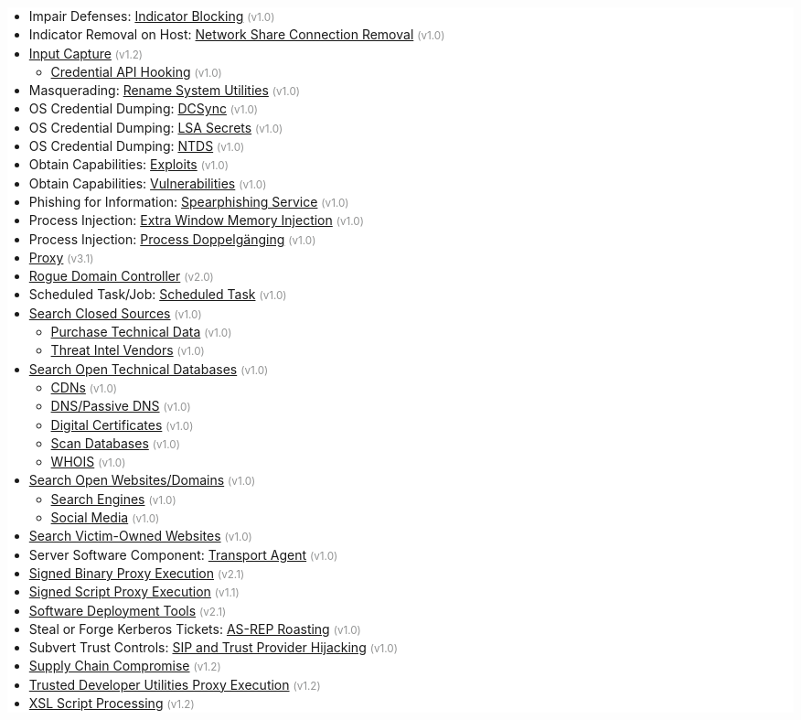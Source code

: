 * Impair Defenses: [Indicator Blocking](/techniques/T1562/006) <small style="color:#929393">(v1.0)</small>
* Indicator Removal on Host: [Network Share Connection Removal](/techniques/T1070/005) <small style="color:#929393">(v1.0)</small>
* [Input Capture](/techniques/T1056) <small style="color:#929393">(v1.2)</small>
    * [Credential API Hooking](/techniques/T1056/004) <small style="color:#929393">(v1.0)</small>
* Masquerading: [Rename System Utilities](/techniques/T1036/003) <small style="color:#929393">(v1.0)</small>
* OS Credential Dumping: [DCSync](/techniques/T1003/006) <small style="color:#929393">(v1.0)</small>
* OS Credential Dumping: [LSA Secrets](/techniques/T1003/004) <small style="color:#929393">(v1.0)</small>
* OS Credential Dumping: [NTDS](/techniques/T1003/003) <small style="color:#929393">(v1.0)</small>
* Obtain Capabilities: [Exploits](/techniques/T1588/005) <small style="color:#929393">(v1.0)</small>
* Obtain Capabilities: [Vulnerabilities](/techniques/T1588/006) <small style="color:#929393">(v1.0)</small>
* Phishing for Information: [Spearphishing Service](/techniques/T1598/001) <small style="color:#929393">(v1.0)</small>
* Process Injection: [Extra Window Memory Injection](/techniques/T1055/011) <small style="color:#929393">(v1.0)</small>
* Process Injection: [Process Doppelgänging](/techniques/T1055/013) <small style="color:#929393">(v1.0)</small>
* [Proxy](/techniques/T1090) <small style="color:#929393">(v3.1)</small>
* [Rogue Domain Controller](/techniques/T1207) <small style="color:#929393">(v2.0)</small>
* Scheduled Task/Job: [Scheduled Task](/techniques/T1053/005) <small style="color:#929393">(v1.0)</small>
* [Search Closed Sources](/techniques/T1597) <small style="color:#929393">(v1.0)</small>
    * [Purchase Technical Data](/techniques/T1597/002) <small style="color:#929393">(v1.0)</small>
    * [Threat Intel Vendors](/techniques/T1597/001) <small style="color:#929393">(v1.0)</small>
* [Search Open Technical Databases](/techniques/T1596) <small style="color:#929393">(v1.0)</small>
    * [CDNs](/techniques/T1596/004) <small style="color:#929393">(v1.0)</small>
    * [DNS/Passive DNS](/techniques/T1596/001) <small style="color:#929393">(v1.0)</small>
    * [Digital Certificates](/techniques/T1596/003) <small style="color:#929393">(v1.0)</small>
    * [Scan Databases](/techniques/T1596/005) <small style="color:#929393">(v1.0)</small>
    * [WHOIS](/techniques/T1596/002) <small style="color:#929393">(v1.0)</small>
* [Search Open Websites/Domains](/techniques/T1593) <small style="color:#929393">(v1.0)</small>
    * [Search Engines](/techniques/T1593/002) <small style="color:#929393">(v1.0)</small>
    * [Social Media](/techniques/T1593/001) <small style="color:#929393">(v1.0)</small>
* [Search Victim-Owned Websites](/techniques/T1594) <small style="color:#929393">(v1.0)</small>
* Server Software Component: [Transport Agent](/techniques/T1505/002) <small style="color:#929393">(v1.0)</small>
* [Signed Binary Proxy Execution](/techniques/T1218) <small style="color:#929393">(v2.1)</small>
* [Signed Script Proxy Execution](/techniques/T1216) <small style="color:#929393">(v1.1)</small>
* [Software Deployment Tools](/techniques/T1072) <small style="color:#929393">(v2.1)</small>
* Steal or Forge Kerberos Tickets: [AS-REP Roasting](/techniques/T1558/004) <small style="color:#929393">(v1.0)</small>
* Subvert Trust Controls: [SIP and Trust Provider Hijacking](/techniques/T1553/003) <small style="color:#929393">(v1.0)</small>
* [Supply Chain Compromise](/techniques/T1195) <small style="color:#929393">(v1.2)</small>
* [Trusted Developer Utilities Proxy Execution](/techniques/T1127) <small style="color:#929393">(v1.2)</small>
* [XSL Script Processing](/techniques/T1220) <small style="color:#929393">(v1.2)</small>
